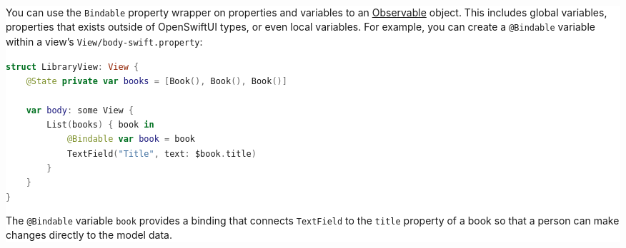 You can use the ``Bindable`` property wrapper on properties and variables to an
[Observable](https://developer.apple.com/documentation/observation/observable)
object. This includes global variables, properties that exists outside of
OpenSwiftUI types, or even local variables. For example, you can create a
`@Bindable` variable within a view’s ``View/body-swift.property``:

```swift
struct LibraryView: View {
    @State private var books = [Book(), Book(), Book()]

    var body: some View {
        List(books) { book in 
            @Bindable var book = book
            TextField("Title", text: $book.title)
        }
    }
}
```

The `@Bindable` variable `book` provides a binding that connects ``TextField``
to the `title` property of a book so that a person can make changes directly to
the model data.
